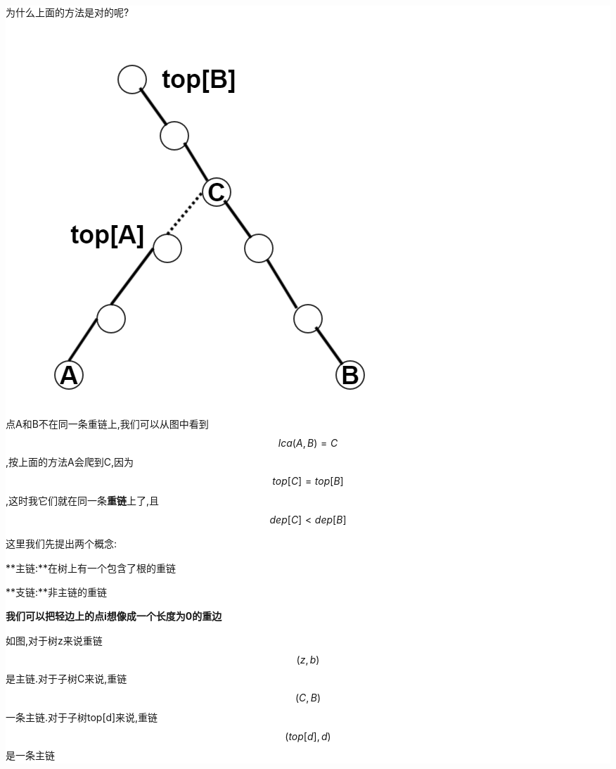 为什么上面的方法是对的呢?

![2](./树链剖分2.png)

点A和B不在同一条重链上,我们可以从图中看到$$lca(A,B)=C$$,按上面的方法A会爬到C,因为$$top[C]=top[B]$$,这时我它们就在同一条**重链**上了,且$$dep[C] < dep[B]$$ 

这里我们先提出两个概念:

**主链:**在树上有一个包含了根的重链

**支链:**非主链的重链

**我们可以把轻边上的点i想像成一个长度为0的重边**

如图,对于树z来说重链$$(z,b)$$是主链.对于子树C来说,重链$$(C,B)$$一条主链.对于子树top[d]来说,重链$$(top[d],d)$$是一条主链
